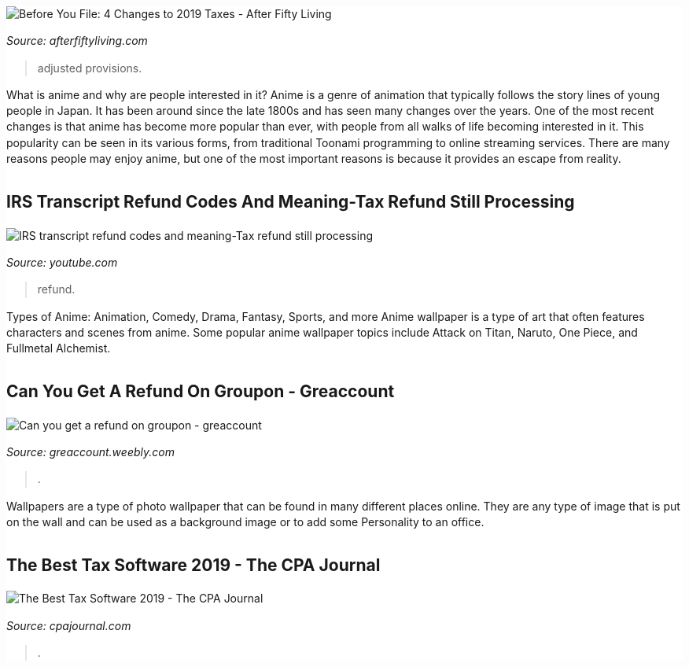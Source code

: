 <img loading=lazy src="https://www.afterfiftyliving.com/wp-content/uploads/2020/02/TaxDeductions.jpg" onerror="this.onerror=null;this.src='https://tse1.mm.bing.net/th?id=OIP.OGn9XuOWvAUdqAEYpUeqQQEsCP&amp;pid=15.1';" alt="Before You File: 4 Changes to 2019 Taxes - After Fifty Living">

_Source: afterfiftyliving.com_

>adjusted provisions. 

	

What is anime and why are people interested in it?
Anime is a genre of animation that typically follows the story lines of young people in Japan. It has been around since the late 1800s and has seen many changes over the years. One of the most recent changes is that anime has become more popular than ever, with people from all walks of life becoming interested in it. This popularity can be seen in its various forms, from traditional Toonami programming to online streaming services. There are many reasons people may enjoy anime, but one of the most important reasons is because it provides an escape from reality.

    
## IRS Transcript Refund Codes And Meaning-Tax Refund Still Processing

<img loading=lazy src="https://i.ytimg.com/vi/MJP8jdsKAu0/maxresdefault.jpg" onerror="this.onerror=null;this.src='https://tse1.mm.bing.net/th?id=OIP.tPFnRDZFQG8VT8uRt7UTAQHaEK&amp;pid=15.1';" alt="IRS transcript refund codes and meaning-Tax refund still processing">

_Source: youtube.com_

>refund. 

	

Types of Anime: Animation, Comedy, Drama, Fantasy, Sports, and more
Anime wallpaper is a type of art that often features characters and scenes from anime. Some popular anime wallpaper topics include Attack on Titan, Naruto, One Piece, and Fullmetal Alchemist.

    
## Can You Get A Refund On Groupon - Greaccount

<img loading=lazy src="https://images.ctfassets.net/ifu905unnj2g/6Ok0gjFsUuvGjTxW5miFPF/f9888c69ff5663e9493eb533d0db75d7/IRS_Refund_Status_Results_revised.jpg" onerror="this.onerror=null;this.src='https://tse1.mm.bing.net/th?id=OIP.7qarezKiXPuDFCUxh1L1KAHaE_&amp;pid=15.1';" alt="Can you get a refund on groupon - greaccount">

_Source: greaccount.weebly.com_

>. 

	



Wallpapers are a type of photo wallpaper that can be found in many different places online. They are any type of image that is put on the wall and can be used as a background image or to add some Personality to an office.

    
## The Best Tax Software 2019 - The CPA Journal

<img loading=lazy src="https://www.nysscpa.org/cpaj-images/CPA.2019.89.11.016.t009.jpg" onerror="this.onerror=null;this.src='https://tse3.mm.bing.net/th?id=OIP.JiWqF02ZSYRXvtQbHlAWZgHaEt&amp;pid=15.1';" alt="The Best Tax Software 2019 - The CPA Journal">

_Source: cpajournal.com_

>. 
